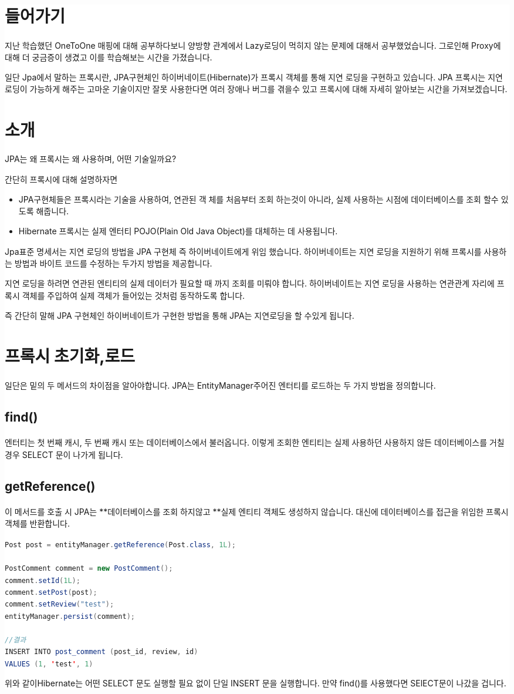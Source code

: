 # 들어가기
지난 학습했던 OneToOne 매핑에 대해 공부하다보니 양방향 관계에서 Lazy로딩이 먹히지 않는 문제에 대해서 공부했었습니다. 그로인해 Proxy에 대해 더 궁금증이 생겼고 이를 학습해보는 시간을 가졌습니다.

일단 Jpa에서 말하는 프록시란, JPA구현체인 하이버네이트(Hibernate)가 프록시 객체를 통해 지연 로딩을 구현하고 있습니다. JPA 프록시는 지연 로딩이 가능하게 해주는 고마운 기술이지만 잘못 사용한다면 여러 장애나 버그를 겪을수 있고 프록시에 대해 자세히 알아보는 시간을 가져보겠습니다.

# 소개

JPA는 왜 프록시는 왜 사용하며, 어떤 기술일까요?

간단히 프록시에 대해 설명하자면
- JPA구현체들은 프록시라는 기술을 사용하여, 연관된 객	체를 처음부터 조회 하는것이 아니라, 실제 사용하는 시점에 데이터베이스를 조회 할수 있도록 해줍니다.

- Hibernate 프록시는 실제 엔터티 POJO(Plain Old Java Object)를 대체하는 데 사용됩니다. 

>
Jpa표준 명세서는 지연 로딩의 방법을 JPA 구현체 즉 하이버네이트에게 위임 했습니다. 하이버네이트는 지연 로딩을 지원하기 위해 프록시를 사용하는 방법과 바이트 코드를 수정하는 두가지 방법을 제공합니다.

지연 로딩을 하려면 연관된 엔티티의 실제 데이터가 필요할 때 까지 조회를 미뤄야 합니다. 하이버네이트는 지연 로딩을 사용하는 연관관계 자리에 프록시 객체를 주입하여 실제 객체가 들어있는 것처럼 동작하도록 합니다.


즉 간단히 말해 JPA 구현체인 하이버네이트가 구현한 방법을 통해 JPA는 지연로딩을 할 수있게 됩니다.

# 프록시 초기화,로드
일단은 밑의 두 메서드의 차이점을 알아야합니다.
JPA는 EntityManager주어진 엔터티를 로드하는 두 가지 방법을 정의합니다.
## find()
엔터티는 첫 번째  캐시, 두 번째  캐시 또는 데이터베이스에서 불러옵니다. 이렇게 조회한 엔티티는 실제 사용하던 사용하지 않든 데이터베이스를 거칠 경우 SELECT 문이 나가게 됩니다. 
## getReference()
이 메서드를 호출 시 JPA는 **데이터베이스를 조회 하지않고 **실제 엔티티 객체도 생성하지 않습니다. 대신에 데이터베이스를 접근을 위임한 프록시 객체를 반환합니다.

``` java
Post post = entityManager.getReference(Post.class, 1L);
 
PostComment comment = new PostComment();
comment.setId(1L);
comment.setPost(post);
comment.setReview("test");
entityManager.persist(comment);

//결과
INSERT INTO post_comment (post_id, review, id)
VALUES (1, 'test', 1)
```
위와 같이Hibernate는 어떤 SELECT 문도 실행할 필요 없이 단일 INSERT 문을 실행합니다. 만약  find()를 사용했다면 SElECT문이 나갔을 겁니다.
